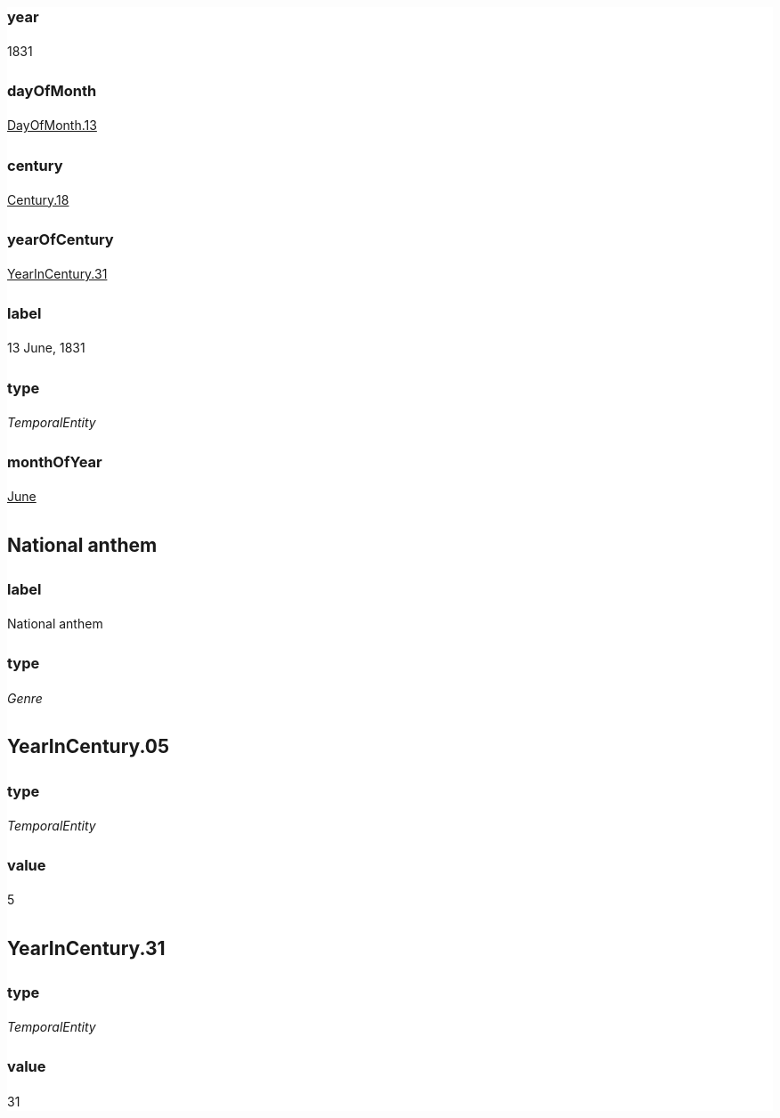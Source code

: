 ### year


1831

### dayOfMonth


[DayOfMonth.13](#DayOfMonth.13)

### century


[Century.18](#Century.18)

### yearOfCentury


[YearInCentury.31](#YearInCentury.31)

### label


13 June, 1831

### type


*TemporalEntity*

### monthOfYear


[June](#June)

## National anthem

### label


National anthem

### type


*Genre*

## YearInCentury.05

### type


*TemporalEntity*

### value


5

## YearInCentury.31

### type


*TemporalEntity*

### value


31
